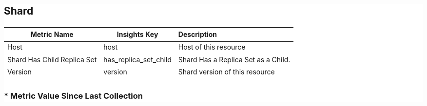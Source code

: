 ## Shard
| Metric Name | Insights Key | Description |
| ----------- | ------------ | :---------- |
| Host | host | Host of this resource |
| Shard Has Child Replica Set | has_replica_set_child | Shard Has a Replica Set as a Child. |
| Version | version | Shard version of this resource |

### * Metric Value Since Last Collection
